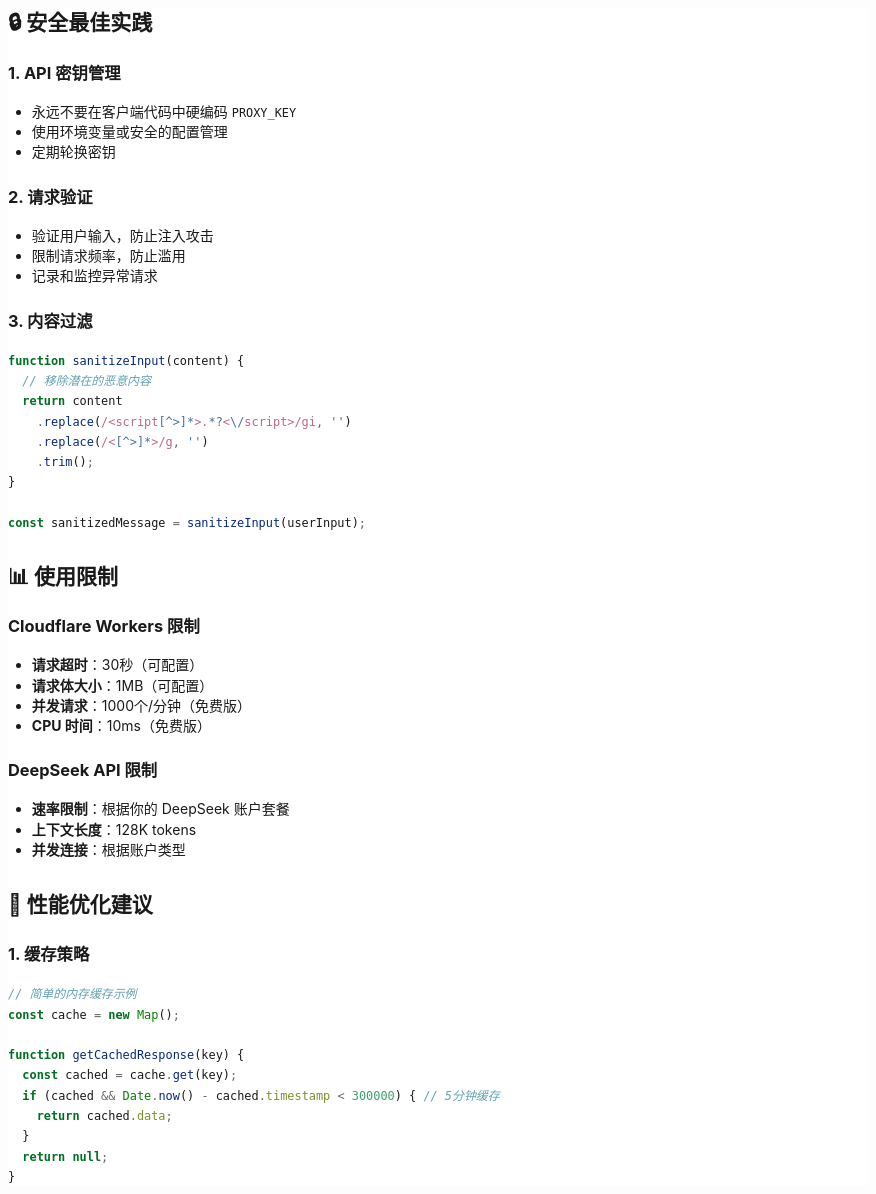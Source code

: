 ```javascript
```

## 🔒 安全最佳实践

### 1. API 密钥管理
- 永远不要在客户端代码中硬编码 `PROXY_KEY`
- 使用环境变量或安全的配置管理
- 定期轮换密钥

### 2. 请求验证
- 验证用户输入，防止注入攻击
- 限制请求频率，防止滥用
- 记录和监控异常请求

### 3. 内容过滤
```javascript
function sanitizeInput(content) {
  // 移除潜在的恶意内容
  return content
    .replace(/<script[^>]*>.*?<\/script>/gi, '')
    .replace(/<[^>]*>/g, '')
    .trim();
}

const sanitizedMessage = sanitizeInput(userInput);
```

## 📊 使用限制

### Cloudflare Workers 限制
- **请求超时**：30秒（可配置）
- **请求体大小**：1MB（可配置）
- **并发请求**：1000个/分钟（免费版）
- **CPU 时间**：10ms（免费版）

### DeepSeek API 限制
- **速率限制**：根据你的 DeepSeek 账户套餐
- **上下文长度**：128K tokens
- **并发连接**：根据账户类型

## 🚀 性能优化建议

### 1. 缓存策略
```javascript
// 简单的内存缓存示例
const cache = new Map();

function getCachedResponse(key) {
  const cached = cache.get(key);
  if (cached && Date.now() - cached.timestamp < 300000) { // 5分钟缓存
    return cached.data;
  }
  return null;
}
```
